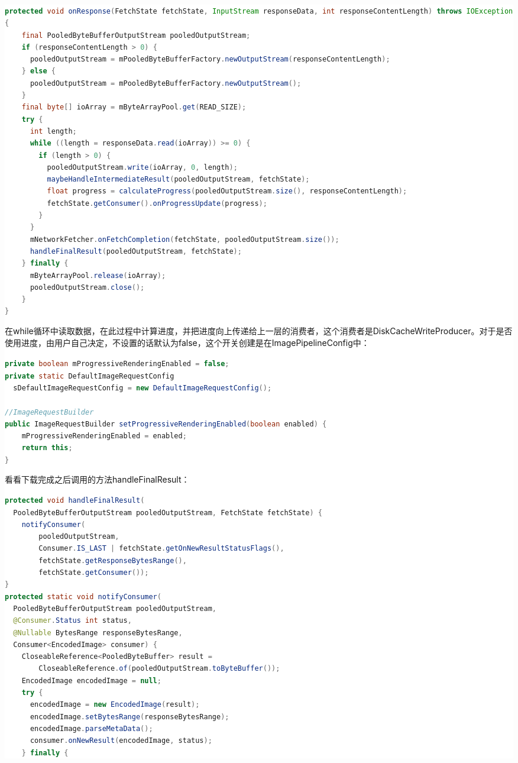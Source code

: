 ```java
protected void onResponse(FetchState fetchState, InputStream responseData, int responseContentLength) throws IOException {
    final PooledByteBufferOutputStream pooledOutputStream;
    if (responseContentLength > 0) {
      pooledOutputStream = mPooledByteBufferFactory.newOutputStream(responseContentLength);
    } else {
      pooledOutputStream = mPooledByteBufferFactory.newOutputStream();
    }
    final byte[] ioArray = mByteArrayPool.get(READ_SIZE);
    try {
      int length;
      while ((length = responseData.read(ioArray)) >= 0) {
        if (length > 0) {
          pooledOutputStream.write(ioArray, 0, length);
          maybeHandleIntermediateResult(pooledOutputStream, fetchState);
          float progress = calculateProgress(pooledOutputStream.size(), responseContentLength);
          fetchState.getConsumer().onProgressUpdate(progress);
        }
      }
      mNetworkFetcher.onFetchCompletion(fetchState, pooledOutputStream.size());
      handleFinalResult(pooledOutputStream, fetchState);
    } finally {
      mByteArrayPool.release(ioArray);
      pooledOutputStream.close();
    }
}
```
在while循环中读取数据，在此过程中计算进度，并把进度向上传递给上一层的消费者，这个消费者是DiskCacheWriteProducer。对于是否使用进度，由用户自己决定，不设置的话默认为false，这个开关创建是在ImagePipelineConfig中：
```java
private boolean mProgressiveRenderingEnabled = false;
private static DefaultImageRequestConfig
  sDefaultImageRequestConfig = new DefaultImageRequestConfig();

//ImageRequestBuilder
public ImageRequestBuilder setProgressiveRenderingEnabled(boolean enabled) {
    mProgressiveRenderingEnabled = enabled;
    return this;
}
```
看看下载完成之后调用的方法handleFinalResult：
```java
protected void handleFinalResult(
  PooledByteBufferOutputStream pooledOutputStream, FetchState fetchState) {
    notifyConsumer(
        pooledOutputStream,
        Consumer.IS_LAST | fetchState.getOnNewResultStatusFlags(),
        fetchState.getResponseBytesRange(),
        fetchState.getConsumer());
}
protected static void notifyConsumer(
  PooledByteBufferOutputStream pooledOutputStream,
  @Consumer.Status int status,
  @Nullable BytesRange responseBytesRange,
  Consumer<EncodedImage> consumer) {
    CloseableReference<PooledByteBuffer> result =
        CloseableReference.of(pooledOutputStream.toByteBuffer());
    EncodedImage encodedImage = null;
    try {
      encodedImage = new EncodedImage(result);
      encodedImage.setBytesRange(responseBytesRange);
      encodedImage.parseMetaData();
      consumer.onNewResult(encodedImage, status);
    } finally {
```